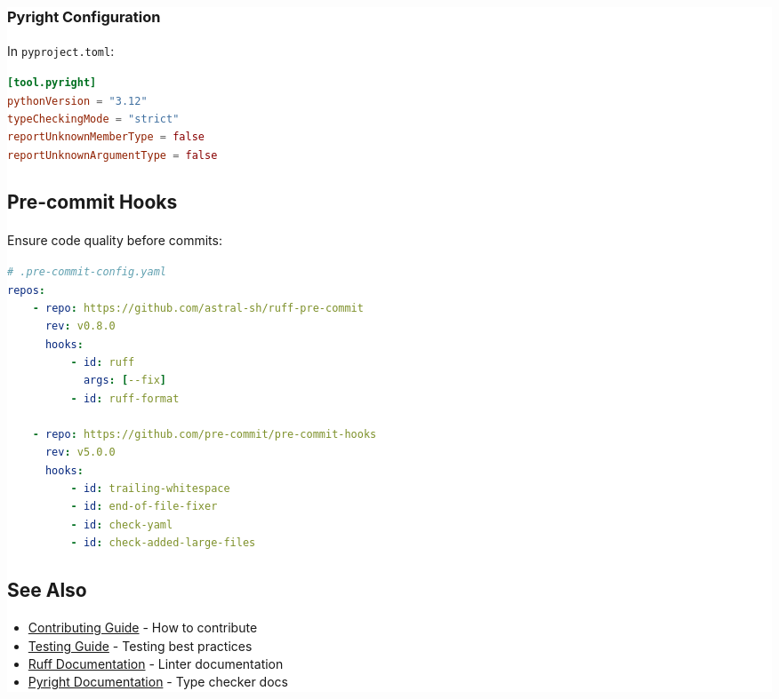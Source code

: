 ### Pyright Configuration

In `pyproject.toml`:

```toml
[tool.pyright]
pythonVersion = "3.12"
typeCheckingMode = "strict"
reportUnknownMemberType = false
reportUnknownArgumentType = false
```

## Pre-commit Hooks

Ensure code quality before commits:

```yaml
# .pre-commit-config.yaml
repos:
    - repo: https://github.com/astral-sh/ruff-pre-commit
      rev: v0.8.0
      hooks:
          - id: ruff
            args: [--fix]
          - id: ruff-format

    - repo: https://github.com/pre-commit/pre-commit-hooks
      rev: v5.0.0
      hooks:
          - id: trailing-whitespace
          - id: end-of-file-fixer
          - id: check-yaml
          - id: check-added-large-files
```

## See Also

-   [Contributing Guide](contributing.md) - How to contribute
-   [Testing Guide](testing.md) - Testing best practices
-   [Ruff Documentation](https://docs.astral.sh/ruff/) - Linter documentation
-   [Pyright Documentation](https://github.com/microsoft/pyright) - Type checker docs
